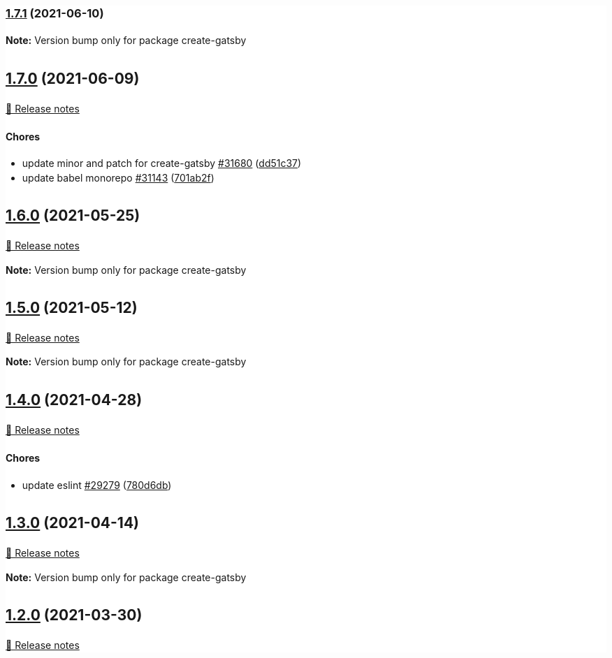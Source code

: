### [1.7.1](https://github.com/gatsbyjs/gatsby/commits/create-gatsby@1.7.1/packages/create-gatsby) (2021-06-10)

**Note:** Version bump only for package create-gatsby

## [1.7.0](https://github.com/gatsbyjs/gatsby/commits/create-gatsby@1.7.0/packages/create-gatsby) (2021-06-09)

[🧾 Release notes](https://www.gatsbyjs.com/docs/reference/release-notes/v3.7)

#### Chores

- update minor and patch for create-gatsby [#31680](https://github.com/gatsbyjs/gatsby/issues/31680) ([dd51c37](https://github.com/gatsbyjs/gatsby/commit/dd51c379bbace9c5617dd647e4e74de825b6d981))
- update babel monorepo [#31143](https://github.com/gatsbyjs/gatsby/issues/31143) ([701ab2f](https://github.com/gatsbyjs/gatsby/commit/701ab2f6690c3f1bbaf60cf572513ea566cc9ec9))

## [1.6.0](https://github.com/gatsbyjs/gatsby/commits/create-gatsby@1.6.0/packages/create-gatsby) (2021-05-25)

[🧾 Release notes](https://www.gatsbyjs.com/docs/reference/release-notes/v3.6)

**Note:** Version bump only for package create-gatsby

## [1.5.0](https://github.com/gatsbyjs/gatsby/commits/create-gatsby@1.5.0/packages/create-gatsby) (2021-05-12)

[🧾 Release notes](https://www.gatsbyjs.com/docs/reference/release-notes/v3.5)

**Note:** Version bump only for package create-gatsby

## [1.4.0](https://github.com/gatsbyjs/gatsby/commits/create-gatsby@1.4.0/packages/create-gatsby) (2021-04-28)

[🧾 Release notes](https://www.gatsbyjs.com/docs/reference/release-notes/v3.4)

#### Chores

- update eslint [#29279](https://github.com/gatsbyjs/gatsby/issues/29279) ([780d6db](https://github.com/gatsbyjs/gatsby/commit/780d6db7e760d4a185df4130154f1a8a2c7a49b8))

## [1.3.0](https://github.com/gatsbyjs/gatsby/commits/create-gatsby@1.3.0/packages/create-gatsby) (2021-04-14)

[🧾 Release notes](https://www.gatsbyjs.com/docs/reference/release-notes/v3.3)

**Note:** Version bump only for package create-gatsby

## [1.2.0](https://github.com/gatsbyjs/gatsby/commits/create-gatsby@1.2.0/packages/create-gatsby) (2021-03-30)

[🧾 Release notes](https://www.gatsbyjs.com/docs/reference/release-notes/v3.2)
